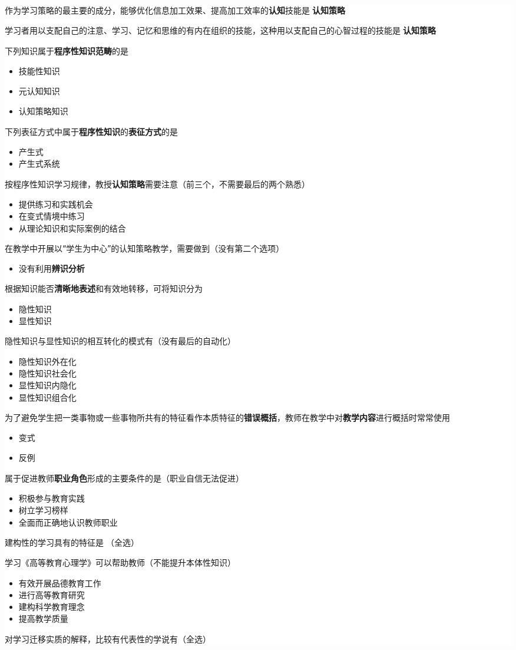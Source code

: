 作为学习策略的最主要的成分，能够优化信息加工效果、提高加工效率的**认知**技能是   **认知策略**

学习者用以支配自己的注意、学习、记忆和思维的有内在组织的技能，这种用以支配自己的心智过程的技能是   **认知策略**

下列知识属于**程序性知识范畴**的是

- 技能性知识

- 元认知知识

- 认知策略知识

下列表征方式中属于**程序性知识**的**表征方式**的是

- 产生式
- 产生式系统

按程序性知识学习规律，教授**认知策略**需要注意（前三个，不需要最后的两个熟悉）

- 提供练习和实践机会
- 在变式情境中练习
- 从理论知识和实际案例的结合

在教学中开展以“学生为中心”的认知策略教学，需要做到（没有第二个选项）

- 没有利用**辨识分析**

根据知识能否**清晰地表述**和有效地转移，可将知识分为

- 隐性知识
- 显性知识

隐性知识与显性知识的相互转化的模式有（没有最后的自动化）

- 隐性知识外在化
- 隐性知识社会化
- 显性知识内隐化
- 显性知识组合化

为了避免学生把一类事物或一些事物所共有的特征看作本质特征的**错误概括**，教师在教学中对**教学内容**进行概括时常常使用

- 变式

- 反例

属于促进教师**职业角色**形成的主要条件的是（职业自信无法促进）

- 积极参与教育实践
- 树立学习榜样
- 全面而正确地认识教师职业

建构性的学习具有的特征是   （全选）

学习《高等教育心理学》可以帮助教师（不能提升本体性知识）

- 有效开展品德教育工作
- 进行高等教育研究
- 建构科学教育理念
- 提高教学质量

对学习迁移实质的解释，比较有代表性的学说有（全选）
